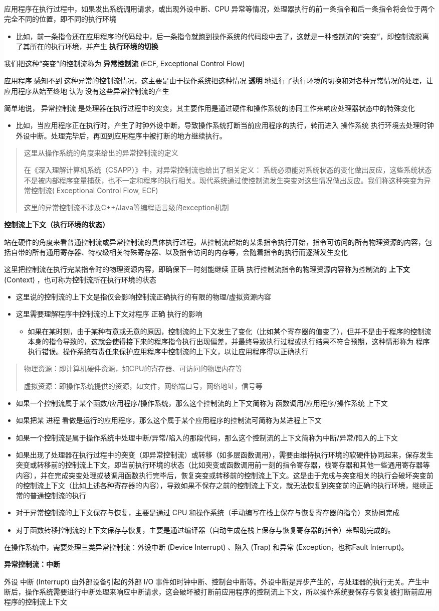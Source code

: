 应用程序在执行过程中，如果发出系统调用请求，或出现外设中断、CPU 异常等情况，处理器执行的前一条指令和后一条指令将会位于两个完全不同的位置，即不同的执行环境

- 比如，前一条指令还在应用程序的代码段中，后一条指令就跑到操作系统的代码段中去了，这就是一种控制流的“突变”，即控制流脱离了其所在的执行环境，并产生 **执行环境的切换**

我们把这种“突变”的控制流称为 **异常控制流** (ECF, Exceptional Control Flow) 

应用程序 感知不到 这种异常的控制流情况，这主要是由于操作系统把这种情况 **透明** 地进行了执行环境的切换和对各种异常情况的处理，让应用程序从始至终地 认为 没有这些异常控制流的产生

简单地说， 异常控制流 是处理器在执行过程中的突变，其主要作用是通过硬件和操作系统的协同工作来响应处理器状态中的特殊变化

- 比如，当应用程序正在执行时，产生了时钟外设中断，导致操作系统打断当前应用程序的执行，转而进入 操作系统 执行环境去处理时钟外设中断。处理完毕后，再回到应用程序中被打断的地方继续执行。

> 这里从操作系统的角度来给出的异常控制流的定义
>
> 在《深入理解计算机系统（CSAPP）》中，对异常控制流也给出了相关定义： 系统必须能对系统状态的变化做出反应，这些系统状态不是被内部程序变量捕获，也不一定和程序的执行相关。现代系统通过使控制流发生突变对这些情况做出反应。我们称这种突变为异常控制流( Exceptional Control Flow, ECF)
>
> 这里的异常控制流不涉及C++/Java等编程语言级的exception机制



**控制流上下文（执行环境的状态）**

站在硬件的角度来看普通控制流或异常控制流的具体执行过程，从控制流起始的某条指令执行开始，指令可访问的所有物理资源的内容，包括自带的所有通用寄存器、特权级相关特殊寄存器、以及指令访问的内存等，会随着指令的执行而逐渐发生变化

这里把控制流在执行完某指令时的物理资源内容，即确保下一时刻能继续 正确 执行控制流指令的物理资源内容称为控制流的 **上下文** (Context) ，也可称为控制流所在执行环境的状态

- 这里说的控制流的上下文是指仅会影响控制流正确执行的有限的物理/虚拟资源内容

- 这里需要理解程序中控制流的上下文对程序 正确 执行的影响
  - 如果在某时刻，由于某种有意或无意的原因，控制流的上下文发生了变化（比如某个寄存器的值变了），但并不是由于程序的控制流本身的指令导致的，这就会使得接下来的程序指令执行出现偏差，并最终导致执行过程或执行结果不符合预期，这种情形称为 程序执行错误。操作系统有责任来保护应用程序中控制流的上下文，以让应用程序得以正确执行

> 物理资源：即计算机硬件资源，如CPU的寄存器、可访问的物理内存等
>
> 虚拟资源：即操作系统提供的资源，如文件，网络端口号，网络地址，信号等

- 如果一个控制流属于某个函数/应用程序/操作系统，那么这个控制流的上下文简称为 函数调用/应用程序/操作系统 上下文

- 如果把某 进程 看做是运行的应用程序，那么这个属于某个应用程序的控制流可简称为某进程上下文
- 如果一个控制流是属于操作系统中处理中断/异常/陷入的那段代码，那么这个控制流的上下文简称为中断/异常/陷入的上下文

- 如果出现了处理器在执行过程中的突变（即异常控制流）或转移（如多层函数调用），需要由维持执行环境的软硬件协同起来，保存发生突变或转移前的控制流上下文，即当前执行环境的状态（比如突变或函数调用前一刻的指令寄存器，栈寄存器和其他一些通用寄存器等内容），并在完成突变处理或被调用函数执行完毕后，恢复突变或转移前的控制流上下文。这是由于完成与突变相关的执行会破坏突变前的控制流上下文（比如上述各种寄存器的内容），导致如果不保存之前的控制流上下文，就无法恢复到突变前的正确的执行环境，继续正常的普通控制流的执行

- 对于异常控制流的上下文保存与恢复，主要是通过 CPU 和操作系统（手动编写在栈上保存与恢复寄存器的指令）来协同完成
- 对于函数转移控制流的上下文保存与恢复，主要是通过编译器（自动生成在栈上保存与恢复寄存器的指令）来帮助完成的。

在操作系统中，需要处理三类异常控制流：外设中断 (Device Interrupt) 、陷入 (Trap) 和异常 (Exception，也称Fault Interrupt)。



**异常控制流：中断**

外设 中断 (Interrupt) 由外部设备引起的外部 I/O 事件如时钟中断、控制台中断等。外设中断是异步产生的，与处理器的执行无关。产生中断后，操作系统需要进行中断处理来响应中断请求，这会破坏被打断前应用程序的控制流上下文，所以操作系统要保存与恢复被打断前应用程序的控制流上下文
